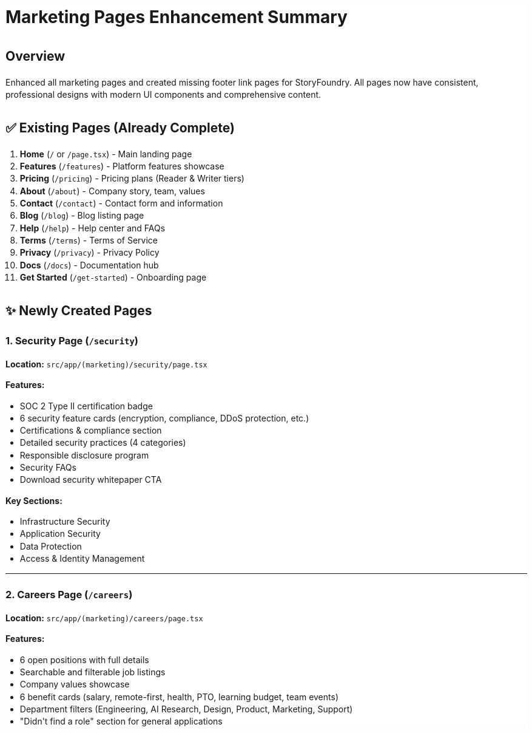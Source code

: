 # Marketing Pages Enhancement Summary

## Overview
Enhanced all marketing pages and created missing footer link pages for StoryFoundry. All pages now have consistent, professional designs with modern UI components and comprehensive content.

## ✅ Existing Pages (Already Complete)
1. **Home** (`/` or `/page.tsx`) - Main landing page
2. **Features** (`/features`) - Platform features showcase
3. **Pricing** (`/pricing`) - Pricing plans (Reader & Writer tiers)
4. **About** (`/about`) - Company story, team, values
5. **Contact** (`/contact`) - Contact form and information
6. **Blog** (`/blog`) - Blog listing page
7. **Help** (`/help`) - Help center and FAQs
8. **Terms** (`/terms`) - Terms of Service
9. **Privacy** (`/privacy`) - Privacy Policy
10. **Docs** (`/docs`) - Documentation hub
11. **Get Started** (`/get-started`) - Onboarding page

## ✨ Newly Created Pages

### 1. Security Page (`/security`)
**Location:** `src/app/(marketing)/security/page.tsx`

**Features:**
- SOC 2 Type II certification badge
- 6 security feature cards (encryption, compliance, DDoS protection, etc.)
- Certifications & compliance section
- Detailed security practices (4 categories)
- Responsible disclosure program
- Security FAQs
- Download security whitepaper CTA

**Key Sections:**
- Infrastructure Security
- Application Security
- Data Protection
- Access & Identity Management

---

### 2. Careers Page (`/careers`)
**Location:** `src/app/(marketing)/careers/page.tsx`

**Features:**
- 6 open positions with full details
- Searchable and filterable job listings
- Company values showcase
- 6 benefit cards (salary, remote-first, health, PTO, learning budget, team events)
- Department filters (Engineering, AI Research, Design, Product, Marketing, Support)
- "Didn't find a role" section for general applications
